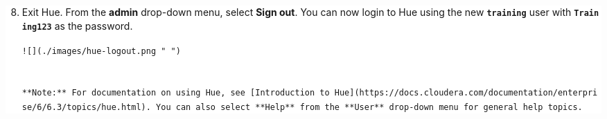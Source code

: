 8. Exit Hue. From the **admin** drop-down menu, select **Sign out**. You can now login to Hue using the new **`training`** user with **`Training123`** as the password.

       ![](./images/hue-logout.png " ")


       **Note:** For documentation on using Hue, see [Introduction to Hue](https://docs.cloudera.com/documentation/enterprise/6/6.3/topics/hue.html). You can also select **Help** from the **User** drop-down menu for general help topics.
